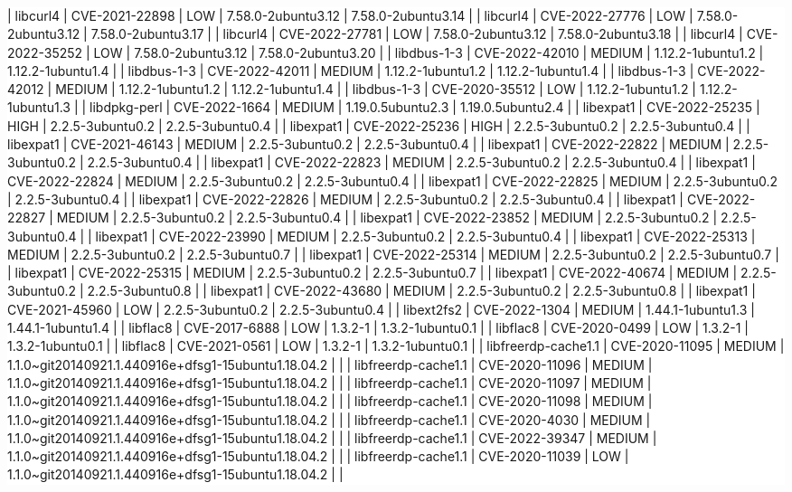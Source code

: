 | libcurl4         |    CVE-2021-22898   |   LOW  |  7.58.0-2ubuntu3.12 | 7.58.0-2ubuntu3.14 |
| libcurl4         |    CVE-2022-27776   |   LOW  |  7.58.0-2ubuntu3.12 | 7.58.0-2ubuntu3.17 |
| libcurl4         |    CVE-2022-27781   |   LOW  |  7.58.0-2ubuntu3.12 | 7.58.0-2ubuntu3.18 |
| libcurl4         |    CVE-2022-35252   |   LOW  |  7.58.0-2ubuntu3.12 | 7.58.0-2ubuntu3.20 |
| libdbus-1-3         |    CVE-2022-42010   |   MEDIUM  |  1.12.2-1ubuntu1.2 | 1.12.2-1ubuntu1.4 |
| libdbus-1-3         |    CVE-2022-42011   |   MEDIUM  |  1.12.2-1ubuntu1.2 | 1.12.2-1ubuntu1.4 |
| libdbus-1-3         |    CVE-2022-42012   |   MEDIUM  |  1.12.2-1ubuntu1.2 | 1.12.2-1ubuntu1.4 |
| libdbus-1-3         |    CVE-2020-35512   |   LOW  |  1.12.2-1ubuntu1.2 | 1.12.2-1ubuntu1.3 |
| libdpkg-perl         |    CVE-2022-1664   |   MEDIUM  |  1.19.0.5ubuntu2.3 | 1.19.0.5ubuntu2.4 |
| libexpat1         |    CVE-2022-25235   |   HIGH  |  2.2.5-3ubuntu0.2 | 2.2.5-3ubuntu0.4 |
| libexpat1         |    CVE-2022-25236   |   HIGH  |  2.2.5-3ubuntu0.2 | 2.2.5-3ubuntu0.4 |
| libexpat1         |    CVE-2021-46143   |   MEDIUM  |  2.2.5-3ubuntu0.2 | 2.2.5-3ubuntu0.4 |
| libexpat1         |    CVE-2022-22822   |   MEDIUM  |  2.2.5-3ubuntu0.2 | 2.2.5-3ubuntu0.4 |
| libexpat1         |    CVE-2022-22823   |   MEDIUM  |  2.2.5-3ubuntu0.2 | 2.2.5-3ubuntu0.4 |
| libexpat1         |    CVE-2022-22824   |   MEDIUM  |  2.2.5-3ubuntu0.2 | 2.2.5-3ubuntu0.4 |
| libexpat1         |    CVE-2022-22825   |   MEDIUM  |  2.2.5-3ubuntu0.2 | 2.2.5-3ubuntu0.4 |
| libexpat1         |    CVE-2022-22826   |   MEDIUM  |  2.2.5-3ubuntu0.2 | 2.2.5-3ubuntu0.4 |
| libexpat1         |    CVE-2022-22827   |   MEDIUM  |  2.2.5-3ubuntu0.2 | 2.2.5-3ubuntu0.4 |
| libexpat1         |    CVE-2022-23852   |   MEDIUM  |  2.2.5-3ubuntu0.2 | 2.2.5-3ubuntu0.4 |
| libexpat1         |    CVE-2022-23990   |   MEDIUM  |  2.2.5-3ubuntu0.2 | 2.2.5-3ubuntu0.4 |
| libexpat1         |    CVE-2022-25313   |   MEDIUM  |  2.2.5-3ubuntu0.2 | 2.2.5-3ubuntu0.7 |
| libexpat1         |    CVE-2022-25314   |   MEDIUM  |  2.2.5-3ubuntu0.2 | 2.2.5-3ubuntu0.7 |
| libexpat1         |    CVE-2022-25315   |   MEDIUM  |  2.2.5-3ubuntu0.2 | 2.2.5-3ubuntu0.7 |
| libexpat1         |    CVE-2022-40674   |   MEDIUM  |  2.2.5-3ubuntu0.2 | 2.2.5-3ubuntu0.8 |
| libexpat1         |    CVE-2022-43680   |   MEDIUM  |  2.2.5-3ubuntu0.2 | 2.2.5-3ubuntu0.8 |
| libexpat1         |    CVE-2021-45960   |   LOW  |  2.2.5-3ubuntu0.2 | 2.2.5-3ubuntu0.4 |
| libext2fs2         |    CVE-2022-1304   |   MEDIUM  |  1.44.1-1ubuntu1.3 | 1.44.1-1ubuntu1.4 |
| libflac8         |    CVE-2017-6888   |   LOW  |  1.3.2-1 | 1.3.2-1ubuntu0.1 |
| libflac8         |    CVE-2020-0499   |   LOW  |  1.3.2-1 | 1.3.2-1ubuntu0.1 |
| libflac8         |    CVE-2021-0561   |   LOW  |  1.3.2-1 | 1.3.2-1ubuntu0.1 |
| libfreerdp-cache1.1         |    CVE-2020-11095   |   MEDIUM  |  1.1.0~git20140921.1.440916e+dfsg1-15ubuntu1.18.04.2 |  |
| libfreerdp-cache1.1         |    CVE-2020-11096   |   MEDIUM  |  1.1.0~git20140921.1.440916e+dfsg1-15ubuntu1.18.04.2 |  |
| libfreerdp-cache1.1         |    CVE-2020-11097   |   MEDIUM  |  1.1.0~git20140921.1.440916e+dfsg1-15ubuntu1.18.04.2 |  |
| libfreerdp-cache1.1         |    CVE-2020-11098   |   MEDIUM  |  1.1.0~git20140921.1.440916e+dfsg1-15ubuntu1.18.04.2 |  |
| libfreerdp-cache1.1         |    CVE-2020-4030   |   MEDIUM  |  1.1.0~git20140921.1.440916e+dfsg1-15ubuntu1.18.04.2 |  |
| libfreerdp-cache1.1         |    CVE-2022-39347   |   MEDIUM  |  1.1.0~git20140921.1.440916e+dfsg1-15ubuntu1.18.04.2 |  |
| libfreerdp-cache1.1         |    CVE-2020-11039   |   LOW  |  1.1.0~git20140921.1.440916e+dfsg1-15ubuntu1.18.04.2 |  |